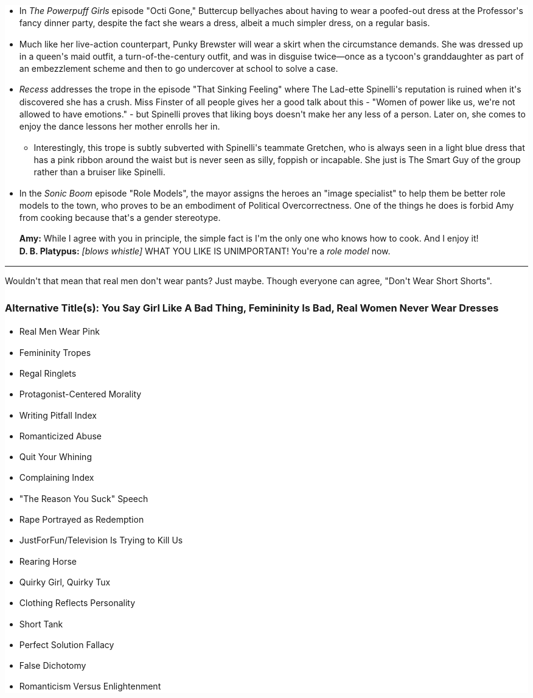 -   In _The Powerpuff Girls_ episode "Octi Gone," Buttercup bellyaches about having to wear a poofed-out dress at the Professor's fancy dinner party, despite the fact she wears a dress, albeit a much simpler dress, on a regular basis.
-   Much like her live-action counterpart, Punky Brewster will wear a skirt when the circumstance demands. She was dressed up in a queen's maid outfit, a turn-of-the-century outfit, and was in disguise twice—once as a tycoon's granddaughter as part of an embezzlement scheme and then to go undercover at school to solve a case.
-   _Recess_ addresses the trope in the episode "That Sinking Feeling" where The Lad-ette Spinelli's reputation is ruined when it's discovered she has a crush. Miss Finster of all people gives her a good talk about this - "Women of power like us, we're not allowed to have emotions." - but Spinelli proves that liking boys doesn't make her any less of a person. Later on, she comes to enjoy the dance lessons her mother enrolls her in.
    -   Interestingly, this trope is subtly subverted with Spinelli's teammate Gretchen, who is always seen in a light blue dress that has a pink ribbon around the waist but is never seen as silly, foppish or incapable. She just is The Smart Guy of the group rather than a bruiser like Spinelli.
-   In the _Sonic Boom_ episode "Role Models", the mayor assigns the heroes an "image specialist" to help them be better role models to the town, who proves to be an embodiment of Political Overcorrectness. One of the things he does is forbid Amy from cooking because that's a gender stereotype.
    
    **Amy:** While I agree with you in principle, the simple fact is I'm the only one who knows how to cook. And I enjoy it!  
    **D. B. Platypus:** _\[blows whistle\]_ WHAT YOU LIKE IS UNIMPORTANT! You're a _role model_ now.
    

___

Wouldn't that mean that real men don't wear pants? Just maybe. Though everyone can agree, "Don't Wear Short Shorts".

### **Alternative Title(s):** You Say Girl Like A Bad Thing, Femininity Is Bad, Real Women Never Wear Dresses

-   Real Men Wear Pink
-   Femininity Tropes
-   Regal Ringlets

-   Protagonist-Centered Morality
-   Writing Pitfall Index
-   Romanticized Abuse

-   Quit Your Whining
-   Complaining Index
-   "The Reason You Suck" Speech

-   Rape Portrayed as Redemption
-   JustForFun/Television Is Trying to Kill Us
-   Rearing Horse

-   Quirky Girl, Quirky Tux
-   Clothing Reflects Personality
-   Short Tank

-   Perfect Solution Fallacy
-   False Dichotomy
-   Romanticism Versus Enlightenment
